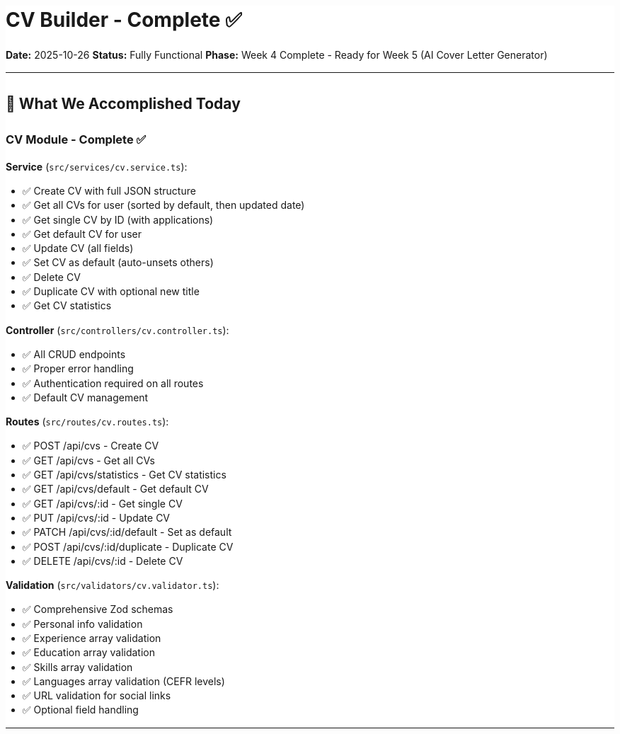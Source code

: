 # CV Builder - Complete ✅

**Date:** 2025-10-26
**Status:** Fully Functional
**Phase:** Week 4 Complete - Ready for Week 5 (AI Cover Letter Generator)

---

## 🎉 What We Accomplished Today

### CV Module - Complete ✅

**Service** (`src/services/cv.service.ts`):
- ✅ Create CV with full JSON structure
- ✅ Get all CVs for user (sorted by default, then updated date)
- ✅ Get single CV by ID (with applications)
- ✅ Get default CV for user
- ✅ Update CV (all fields)
- ✅ Set CV as default (auto-unsets others)
- ✅ Delete CV
- ✅ Duplicate CV with optional new title
- ✅ Get CV statistics

**Controller** (`src/controllers/cv.controller.ts`):
- ✅ All CRUD endpoints
- ✅ Proper error handling
- ✅ Authentication required on all routes
- ✅ Default CV management

**Routes** (`src/routes/cv.routes.ts`):
- ✅ POST /api/cvs - Create CV
- ✅ GET /api/cvs - Get all CVs
- ✅ GET /api/cvs/statistics - Get CV statistics
- ✅ GET /api/cvs/default - Get default CV
- ✅ GET /api/cvs/:id - Get single CV
- ✅ PUT /api/cvs/:id - Update CV
- ✅ PATCH /api/cvs/:id/default - Set as default
- ✅ POST /api/cvs/:id/duplicate - Duplicate CV
- ✅ DELETE /api/cvs/:id - Delete CV

**Validation** (`src/validators/cv.validator.ts`):
- ✅ Comprehensive Zod schemas
- ✅ Personal info validation
- ✅ Experience array validation
- ✅ Education array validation
- ✅ Skills array validation
- ✅ Languages array validation (CEFR levels)
- ✅ URL validation for social links
- ✅ Optional field handling

---
